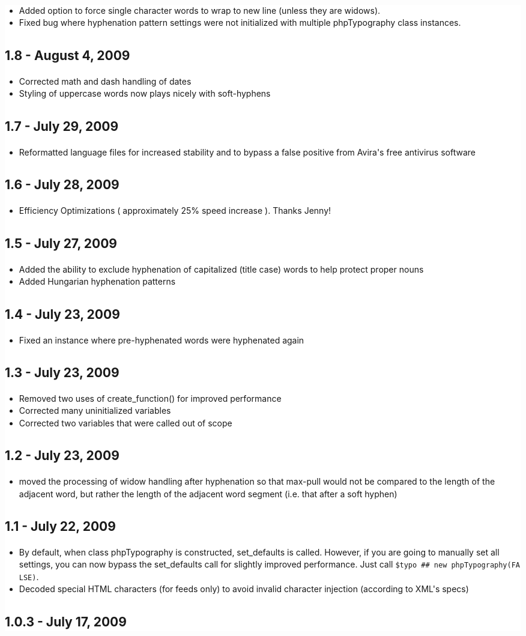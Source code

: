 *   Added option to force single character words to wrap to new line (unless they are widows).
*   Fixed bug where hyphenation pattern settings were not initialized with multiple phpTypography class instances.

## 1.8 - August 4, 2009

*   Corrected math and dash handling of dates
*   Styling of uppercase words now plays nicely with soft-hyphens

## 1.7 - July 29, 2009

*   Reformatted language files for increased stability and to bypass a false positive from Avira's free antivirus software

## 1.6 - July 28, 2009

*   Efficiency Optimizations ( approximately 25% speed increase ). Thanks Jenny!

## 1.5 - July 27, 2009

*   Added the ability to exclude hyphenation of capitalized (title case) words to help protect proper nouns
*   Added Hungarian hyphenation patterns

## 1.4 - July 23, 2009

*   Fixed an instance where pre-hyphenated words were hyphenated again

## 1.3 - July 23, 2009

*   Removed two uses of create_function() for improved performance
*   Corrected many uninitialized variables
*   Corrected two variables that were called out of scope

## 1.2 - July 23, 2009

*   moved the processing of widow handling after hyphenation so that max-pull would not be compared to the length of the adjacent word, but rather the length of the adjacent word segment (i.e. that after a soft hyphen)

## 1.1 - July 22, 2009

*   By default, when class phpTypography is constructed, set_defaults is called.  However, if you are going to manually set all settings, you can now bypass the set_defaults call for slightly improved performance.  Just call `$typo ## new phpTypography(FALSE)`.
*   Decoded special HTML characters (for feeds only) to avoid invalid character injection (according to XML's specs)

## 1.0.3 - July 17, 2009
